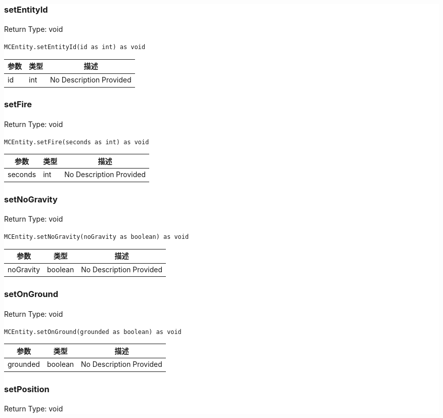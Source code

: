 
### setEntityId

Return Type: void

```zenscript
MCEntity.setEntityId(id as int) as void
```

| 参数 | 类型  | 描述                      |
| -- | --- | ----------------------- |
| id | int | No Description Provided |


### setFire

Return Type: void

```zenscript
MCEntity.setFire(seconds as int) as void
```

| 参数      | 类型  | 描述                      |
| ------- | --- | ----------------------- |
| seconds | int | No Description Provided |


### setNoGravity

Return Type: void

```zenscript
MCEntity.setNoGravity(noGravity as boolean) as void
```

| 参数        | 类型      | 描述                      |
| --------- | ------- | ----------------------- |
| noGravity | boolean | No Description Provided |


### setOnGround

Return Type: void

```zenscript
MCEntity.setOnGround(grounded as boolean) as void
```

| 参数       | 类型      | 描述                      |
| -------- | ------- | ----------------------- |
| grounded | boolean | No Description Provided |


### setPosition

Return Type: void
